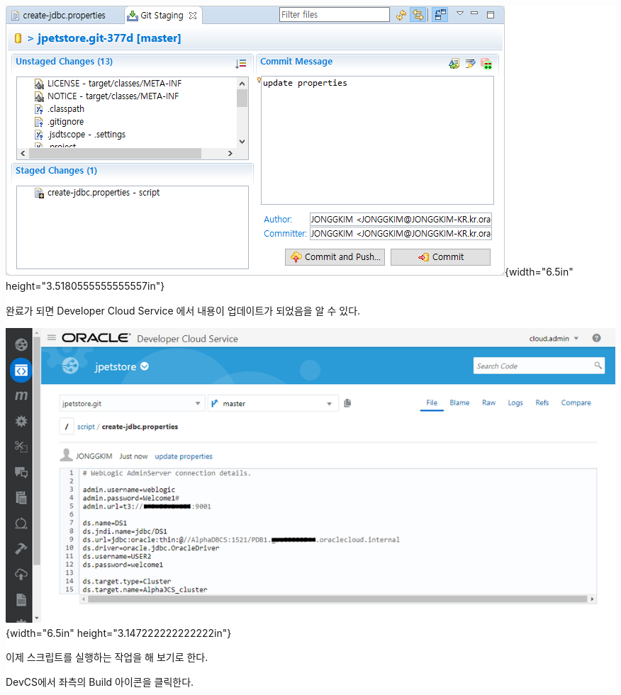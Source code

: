 ![](./media/200/media/image61.png){width="6.5in"
height="3.5180555555555557in"}

완료가 되면 Developer Cloud Service 에서 내용이 업데이트가 되었음을 알
수 있다.

![](./media/200/media/image62.png){width="6.5in"
height="3.147222222222222in"}

이제 스크립트를 실행하는 작업을 해 보기로 한다.

DevCS에서 좌측의 Build 아이콘을 클릭한다.
